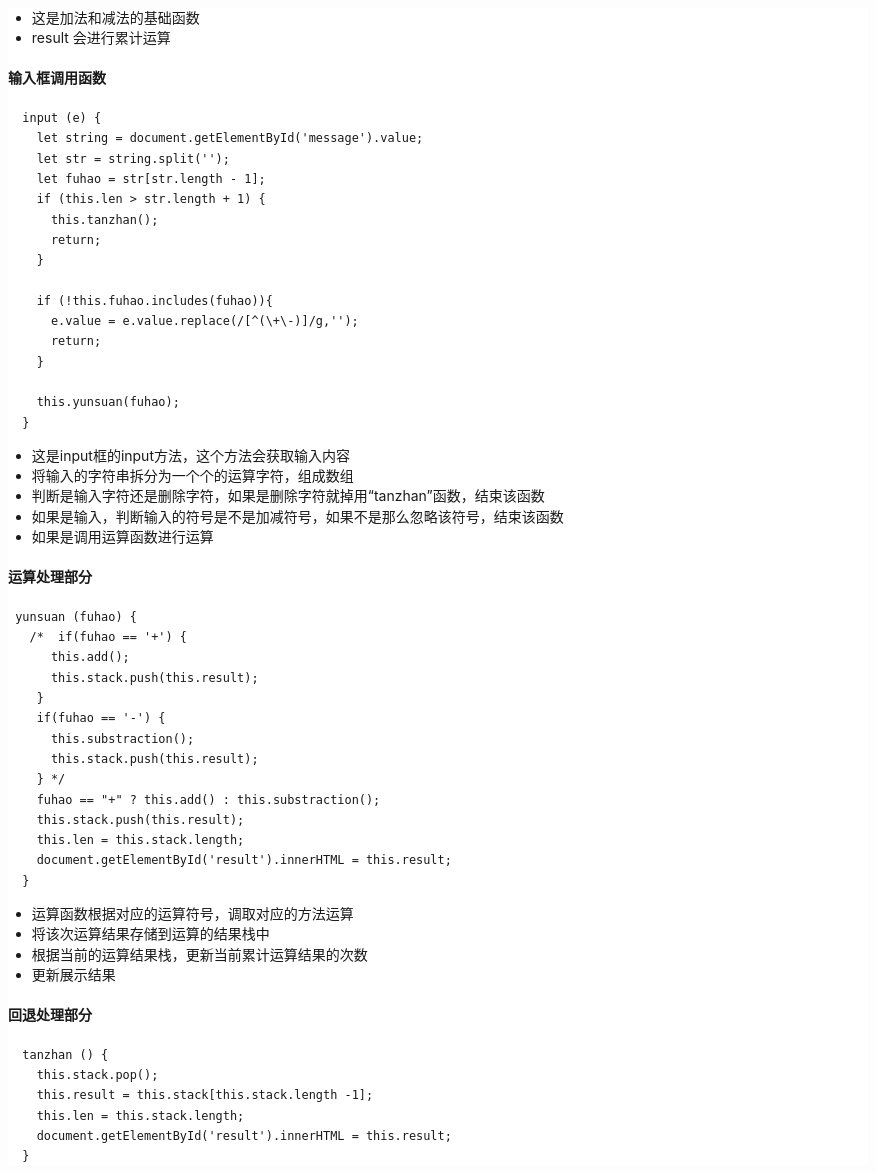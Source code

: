 ```

```

* 这是加法和减法的基础函数
* result 会进行累计运算
#### 输入框调用函数 
```
  input (e) {
    let string = document.getElementById('message').value;
    let str = string.split('');
    let fuhao = str[str.length - 1];
    if (this.len > str.length + 1) {
      this.tanzhan();
      return;
    }

    if (!this.fuhao.includes(fuhao)){
      e.value = e.value.replace(/[^(\+\-)]/g,'');
      return;
    } 

    this.yunsuan(fuhao);
  }
```

* 这是input框的input方法，这个方法会获取输入内容
* 将输入的字符串拆分为一个个的运算字符，组成数组
* 判断是输入字符还是删除字符，如果是删除字符就掉用“tanzhan”函数，结束该函数
* 如果是输入，判断输入的符号是不是加减符号，如果不是那么忽略该符号，结束该函数
* 如果是调用运算函数进行运算
#### 运算处理部分 

```
 yunsuan (fuhao) {
   /*  if(fuhao == '+') {
      this.add();
      this.stack.push(this.result);
    }
    if(fuhao == '-') {
      this.substraction();
      this.stack.push(this.result);
    } */
    fuhao == "+" ? this.add() : this.substraction();
    this.stack.push(this.result);
    this.len = this.stack.length;
    document.getElementById('result').innerHTML = this.result;
  }
```

* 运算函数根据对应的运算符号，调取对应的方法运算
* 将该次运算结果存储到运算的结果栈中
* 根据当前的运算结果栈，更新当前累计运算结果的次数
* 更新展示结果
#### 回退处理部分 
```
  tanzhan () {
    this.stack.pop();
    this.result = this.stack[this.stack.length -1];
    this.len = this.stack.length;
    document.getElementById('result').innerHTML = this.result;
  }
```
